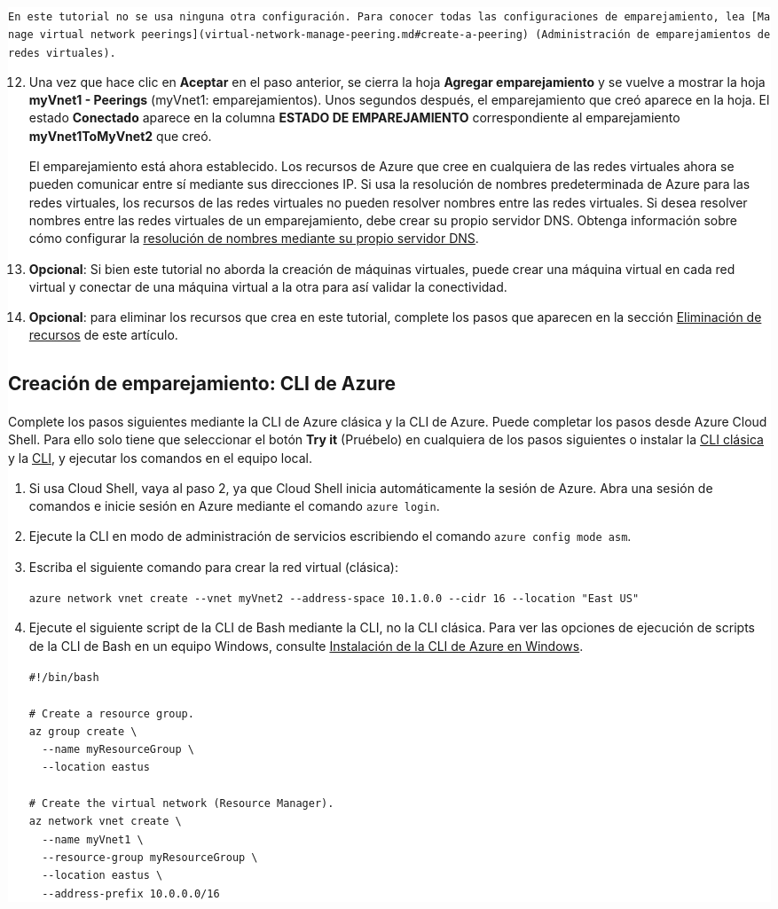     En este tutorial no se usa ninguna otra configuración. Para conocer todas las configuraciones de emparejamiento, lea [Manage virtual network peerings](virtual-network-manage-peering.md#create-a-peering) (Administración de emparejamientos de redes virtuales).
12. Una vez que hace clic en **Aceptar** en el paso anterior, se cierra la hoja **Agregar emparejamiento** y se vuelve a mostrar la hoja **myVnet1 - Peerings** (myVnet1: emparejamientos). Unos segundos después, el emparejamiento que creó aparece en la hoja. El estado **Conectado** aparece en la columna **ESTADO DE EMPAREJAMIENTO** correspondiente al emparejamiento **myVnet1ToMyVnet2** que creó.

    El emparejamiento está ahora establecido. Los recursos de Azure que cree en cualquiera de las redes virtuales ahora se pueden comunicar entre sí mediante sus direcciones IP. Si usa la resolución de nombres predeterminada de Azure para las redes virtuales, los recursos de las redes virtuales no pueden resolver nombres entre las redes virtuales. Si desea resolver nombres entre las redes virtuales de un emparejamiento, debe crear su propio servidor DNS. Obtenga información sobre cómo configurar la [resolución de nombres mediante su propio servidor DNS](virtual-networks-name-resolution-for-vms-and-role-instances.md#name-resolution-that-uses-your-own-dns-server).
13. **Opcional**: Si bien este tutorial no aborda la creación de máquinas virtuales, puede crear una máquina virtual en cada red virtual y conectar de una máquina virtual a la otra para así validar la conectividad.
14. **Opcional**: para eliminar los recursos que crea en este tutorial, complete los pasos que aparecen en la sección [Eliminación de recursos](#delete-portal) de este artículo.

## <a name="create-peering---azure-cli"></a><a name="cli"></a>Creación de emparejamiento: CLI de Azure

Complete los pasos siguientes mediante la CLI de Azure clásica y la CLI de Azure. Puede completar los pasos desde Azure Cloud Shell. Para ello solo tiene que seleccionar el botón **Try it** (Pruébelo) en cualquiera de los pasos siguientes o instalar la [CLI clásica](/cli/azure/install-cli-version-1.0?toc=%2fazure%2fvirtual-network%2ftoc.json) y la [CLI](/cli/azure/install-azure-cli?toc=%2fazure%2fvirtual-network%2ftoc.json), y ejecutar los comandos en el equipo local.

1. Si usa Cloud Shell, vaya al paso 2, ya que Cloud Shell inicia automáticamente la sesión de Azure. Abra una sesión de comandos e inicie sesión en Azure mediante el comando `azure login`.
2. Ejecute la CLI en modo de administración de servicios escribiendo el comando `azure config mode asm`.
3. Escriba el siguiente comando para crear la red virtual (clásica):

   ```azurecli-interactive
   azure network vnet create --vnet myVnet2 --address-space 10.1.0.0 --cidr 16 --location "East US"
   ```

4. Ejecute el siguiente script de la CLI de Bash mediante la CLI, no la CLI clásica. Para ver las opciones de ejecución de scripts de la CLI de Bash en un equipo Windows, consulte [Instalación de la CLI de Azure en Windows](/cli/azure/install-azure-cli-windows).

   ```azurecli-interactive
   #!/bin/bash

   # Create a resource group.
   az group create \
     --name myResourceGroup \
     --location eastus

   # Create the virtual network (Resource Manager).
   az network vnet create \
     --name myVnet1 \
     --resource-group myResourceGroup \
     --location eastus \
     --address-prefix 10.0.0.0/16
   ```
